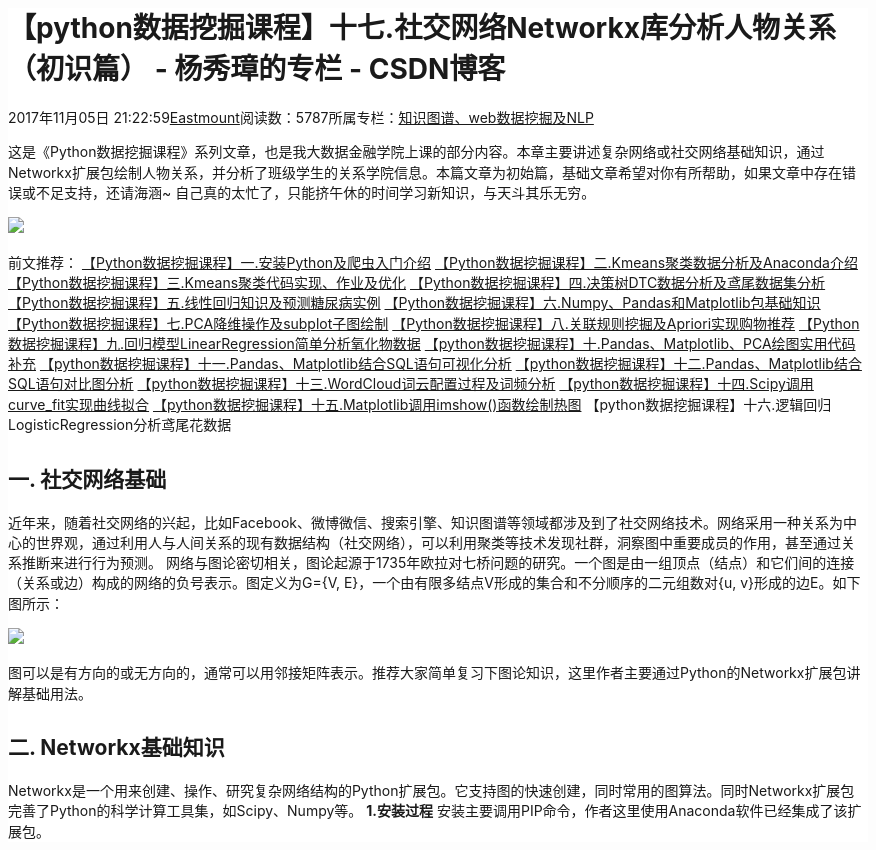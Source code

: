 
# 【python数据挖掘课程】十七.社交网络Networkx库分析人物关系（初识篇） - 杨秀璋的专栏 - CSDN博客

2017年11月05日 21:22:59[Eastmount](https://me.csdn.net/Eastmount)阅读数：5787所属专栏：[知识图谱、web数据挖掘及NLP](https://blog.csdn.net/column/details/eastmount-kgdmnlp.html)



这是《Python数据挖掘课程》系列文章，也是我大数据金融学院上课的部分内容。本章主要讲述复杂网络或社交网络基础知识，通过Networkx扩展包绘制人物关系，并分析了班级学生的关系学院信息。本篇文章为初始篇，基础文章希望对你有所帮助，如果文章中存在错误或不足支持，还请海涵~
自己真的太忙了，只能挤午休的时间学习新知识，与天斗其乐无穷。

![](https://img-blog.csdn.net/20171105213730990)

前文推荐：
[【Python数据挖掘课程】一.安装Python及爬虫入门介绍](http://blog.csdn.net/eastmount/article/details/52577215)
[【Python数据挖掘课程】二.Kmeans聚类数据分析及Anaconda介绍](http://blog.csdn.net/eastmount/article/details/52777308)
[【Python数据挖掘课程】三.Kmeans聚类代码实现、作业及优化](http://blog.csdn.net/eastmount/article/details/52793549)
[【Python数据挖掘课程】四.决策树DTC数据分析及鸢尾数据集分析](http://blog.csdn.net/eastmount/article/details/52820400)
[【Python数据挖掘课程】五.线性回归知识及预测糖尿病实例](http://blog.csdn.net/eastmount/article/details/52929765)
[【Python数据挖掘课程】六.Numpy、Pandas和Matplotlib包基础知识](http://blog.csdn.net/eastmount/article/details/53144633)
[【Python数据挖掘课程】七.PCA降维操作及subplot子图绘制](http://blog.csdn.net/eastmount/article/details/53285192)
[【Python数据挖掘课程】八.关联规则挖掘及Apriori实现购物推荐](http://blog.csdn.net/eastmount/article/details/53368440)
[【Python数据挖掘课程】九.回归模型LinearRegression简单分析氧化物数据](http://blog.csdn.net/eastmount/article/details/60468818)
[【python数据挖掘课程】十.Pandas、Matplotlib、PCA绘图实用代码补充](http://blog.csdn.net/eastmount/article/details/60675865)
[【python数据挖掘课程】十一.Pandas、Matplotlib结合SQL语句可视化分析](http://blog.csdn.net/eastmount/article/details/62489186)
[【python数据挖掘课程】十二.Pandas、Matplotlib结合SQL语句对比图分析](http://blog.csdn.net/eastmount/article/details/64127445)
[【python数据挖掘课程】十三.WordCloud词云配置过程及词频分析](http://blog.csdn.net/eastmount/article/details/64438407)
[【python数据挖掘课程】十四.Scipy调用curve_fit实现曲线拟合](http://blog.csdn.net/eastmount/article/details/71308373)
[【python数据挖掘课程】十五.Matplotlib调用imshow()函数绘制热图](http://blog.csdn.net/eastmount/article/details/73392106)
【python数据挖掘课程】十六.逻辑回归LogisticRegression分析鸢尾花数据


## 一. 社交网络基础
近年来，随着社交网络的兴起，比如Facebook、微博微信、搜索引擎、知识图谱等领域都涉及到了社交网络技术。网络采用一种关系为中心的世界观，通过利用人与人间关系的现有数据结构（社交网络），可以利用聚类等技术发现社群，洞察图中重要成员的作用，甚至通过关系推断来进行行为预测。
网络与图论密切相关，图论起源于1735年欧拉对七桥问题的研究。一个图是由一组顶点（结点）和它们间的连接（关系或边）构成的网络的负号表示。图定义为G={V, E}，一个由有限多结点V形成的集合和不分顺序的二元组数对{u, v}形成的边E。如下图所示：

![](https://img-blog.csdn.net/20171105214708137)

图可以是有方向的或无方向的，通常可以用邻接矩阵表示。推荐大家简单复习下图论知识，这里作者主要通过Python的Networkx扩展包讲解基础用法。

## 二. Networkx基础知识
Networkx是一个用来创建、操作、研究复杂网络结构的Python扩展包。它支持图的快速创建，同时常用的图算法。同时Networkx扩展包完善了Python的科学计算工具集，如Scipy、Numpy等。
**1.安装过程**
安装主要调用PIP命令，作者这里使用Anaconda软件已经集成了该扩展包。
